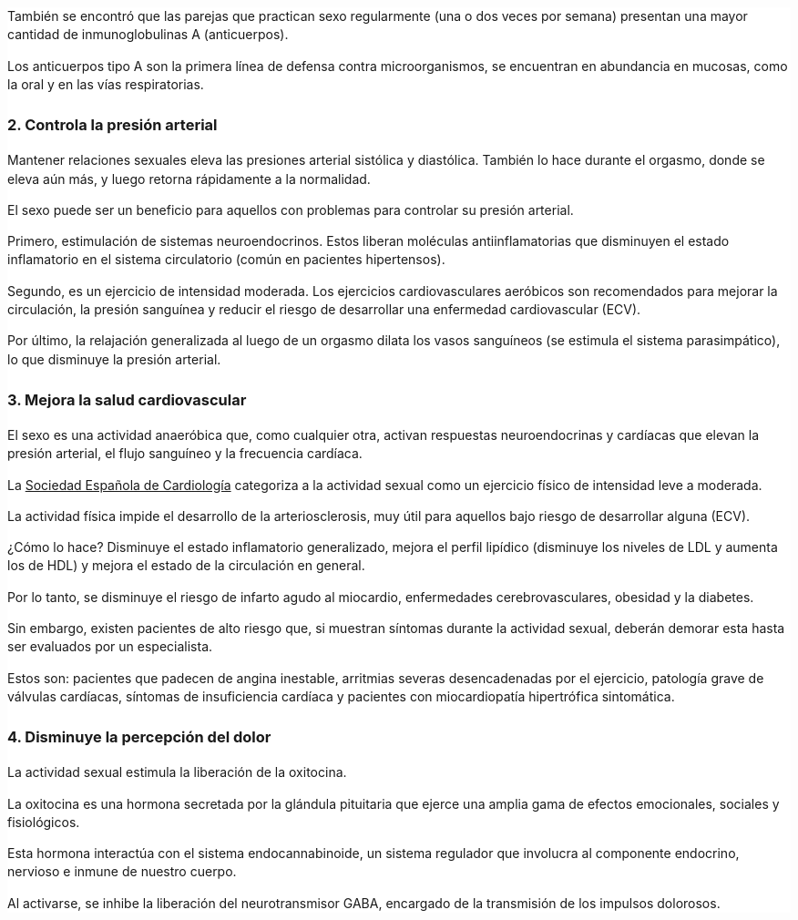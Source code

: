 También se encontró que las parejas que practican sexo regularmente (una o dos veces por semana) presentan una mayor cantidad de inmunoglobulinas A (anticuerpos).

Los anticuerpos tipo A son la primera línea de defensa contra microorganismos, se encuentran en abundancia en mucosas, como la oral y en las vías respiratorias.

### 2. Controla la presión arterial

Mantener relaciones sexuales eleva las presiones arterial sistólica y diastólica. También lo hace durante el orgasmo, donde se eleva aún más, y luego retorna rápidamente a la normalidad.

El sexo puede ser un beneficio para aquellos con problemas para controlar su presión arterial.

Primero, estimulación de sistemas neuroendocrinos. Estos liberan moléculas antiinflamatorias que disminuyen el estado inflamatorio en el sistema circulatorio (común en pacientes hipertensos).

Segundo, es un ejercicio de intensidad moderada. Los ejercicios cardiovasculares aeróbicos son recomendados para mejorar la circulación, la presión sanguínea y reducir el riesgo de desarrollar una enfermedad cardiovascular (ECV).

Por último, la relajación generalizada al luego de un orgasmo dilata los vasos sanguíneos (se estimula el sistema parasimpático), lo que disminuye la presión arterial.

### 3. Mejora la salud cardiovascular

El sexo es una actividad anaeróbica que, como cualquier otra, activan respuestas neuroendocrinas y cardíacas que elevan la presión arterial, el flujo sanguíneo y la frecuencia cardíaca.

La [Sociedad Española de Cardiología](https://secardiologia.es/) categoriza a la actividad sexual como un ejercicio físico de intensidad leve a moderada.

La actividad física impide el desarrollo de la arteriosclerosis, muy útil para aquellos bajo riesgo de desarrollar alguna (ECV).

¿Cómo lo hace? Disminuye el estado inflamatorio generalizado, mejora el perfil lipídico (disminuye los niveles de LDL y aumenta los de HDL) y mejora el estado de la circulación en general.

Por lo tanto, se disminuye el riesgo de infarto agudo al miocardio, enfermedades cerebrovasculares, obesidad y la diabetes.

Sin embargo, existen pacientes de alto riesgo que, si muestran síntomas durante la actividad sexual, deberán demorar esta hasta ser evaluados por un especialista.

Estos son: pacientes que padecen de angina inestable, arritmias severas desencadenadas por el ejercicio, patología grave de válvulas cardíacas, síntomas de insuficiencia cardíaca y pacientes con miocardiopatía hipertrófica sintomática.

### 4. Disminuye la percepción del dolor

La actividad sexual estimula la liberación de la oxitocina.

La oxitocina es una hormona secretada por la glándula pituitaria que ejerce una amplia gama de efectos emocionales, sociales y fisiológicos.

Esta hormona interactúa con el sistema endocannabinoide, un sistema regulador que involucra al componente endocrino, nervioso e inmune de nuestro cuerpo.

Al activarse, se inhibe la liberación del neurotransmisor GABA, encargado de la transmisión de los impulsos dolorosos.
